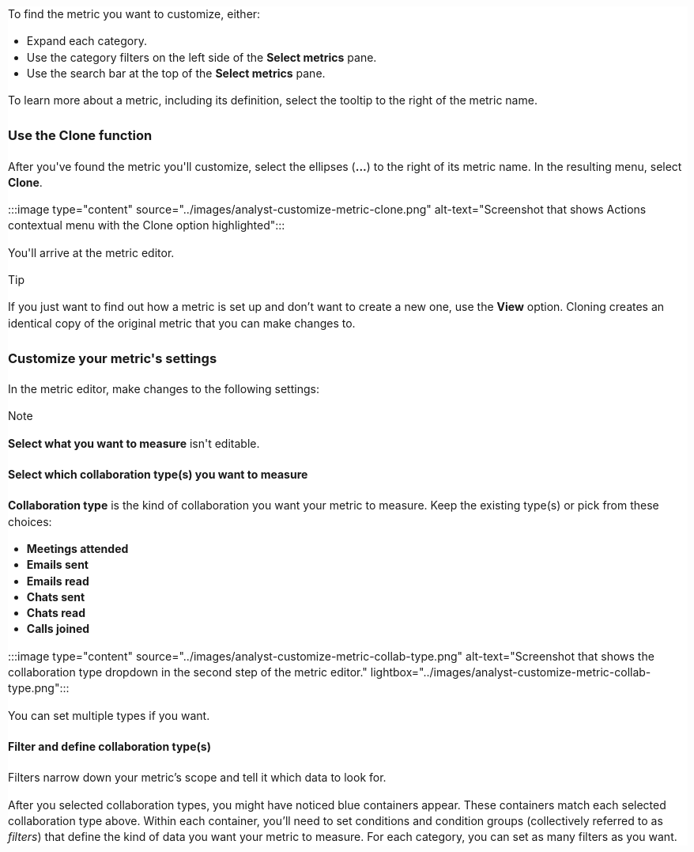 To find the metric you want to customize, either:

* Expand each category.
* Use the category filters on the left side of the **Select metrics** pane.
* Use the search bar at the top of the **Select metrics** pane.

To learn more about a metric, including its definition, select the tooltip to the right of the metric name.

### Use the Clone function

After you've found the metric you'll customize, select the ellipses (**...**) to the right of its metric name. In the resulting menu, select **Clone**.

:::image type="content" source="../images/analyst-customize-metric-clone.png" alt-text="Screenshot that shows Actions contextual menu with the Clone option highlighted":::

You'll arrive at the metric editor.

>[!Tip]
>If you just want to find out how a metric is set up and don’t want to create a new one, use the **View** option. Cloning creates an identical copy of the original metric that you can make changes to.

### Customize your metric's settings

In the metric editor, make changes to the following settings:

>[!Note]
>**Select what you want to measure** isn't editable.

#### Select which collaboration type(s) you want to measure

**Collaboration type** is the kind of collaboration you want your metric to measure. Keep the existing type(s) or pick from these choices: 

* **Meetings attended**
* **Emails sent**
* **Emails read**
* **Chats sent**
* **Chats read**
* **Calls joined**

:::image type="content" source="../images/analyst-customize-metric-collab-type.png" alt-text="Screenshot that shows the collaboration type dropdown in the second step of the metric editor." lightbox="../images/analyst-customize-metric-collab-type.png":::

You can set multiple types if you want. 

#### Filter and define collaboration type(s)

Filters narrow down your metric’s scope and tell it which data to look for. 

After you selected collaboration types, you might have noticed blue containers appear. These containers match each selected collaboration type above. Within each container, you’ll need to set conditions and condition groups (collectively referred to as *filters*) that define the kind of data you want your metric to measure. For each category, you can set as many filters as you want.
